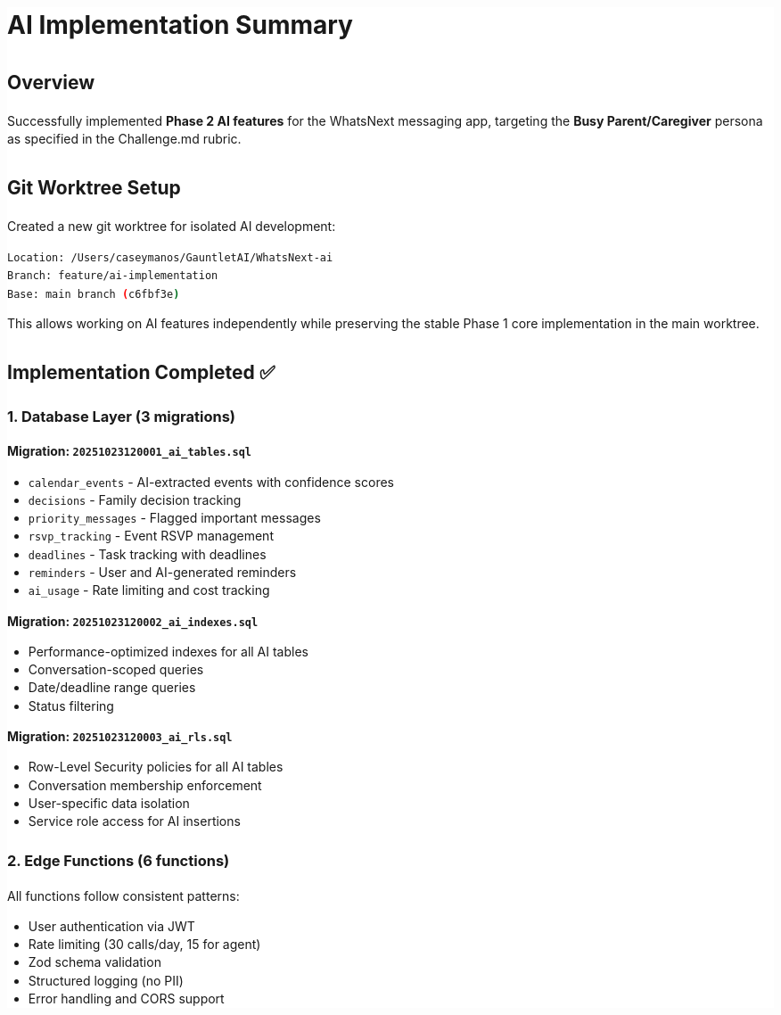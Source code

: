 # AI Implementation Summary

## Overview

Successfully implemented **Phase 2 AI features** for the WhatsNext messaging app, targeting the **Busy Parent/Caregiver** persona as specified in the Challenge.md rubric.

## Git Worktree Setup

Created a new git worktree for isolated AI development:

```bash
Location: /Users/caseymanos/GauntletAI/WhatsNext-ai
Branch: feature/ai-implementation
Base: main branch (c6fbf3e)
```

This allows working on AI features independently while preserving the stable Phase 1 core implementation in the main worktree.

## Implementation Completed ✅

### 1. Database Layer (3 migrations)

**Migration: `20251023120001_ai_tables.sql`**
- `calendar_events` - AI-extracted events with confidence scores
- `decisions` - Family decision tracking
- `priority_messages` - Flagged important messages
- `rsvp_tracking` - Event RSVP management
- `deadlines` - Task tracking with deadlines
- `reminders` - User and AI-generated reminders
- `ai_usage` - Rate limiting and cost tracking

**Migration: `20251023120002_ai_indexes.sql`**
- Performance-optimized indexes for all AI tables
- Conversation-scoped queries
- Date/deadline range queries
- Status filtering

**Migration: `20251023120003_ai_rls.sql`**
- Row-Level Security policies for all AI tables
- Conversation membership enforcement
- User-specific data isolation
- Service role access for AI insertions

### 2. Edge Functions (6 functions)

All functions follow consistent patterns:
- User authentication via JWT
- Rate limiting (30 calls/day, 15 for agent)
- Zod schema validation
- Structured logging (no PII)
- Error handling and CORS support
